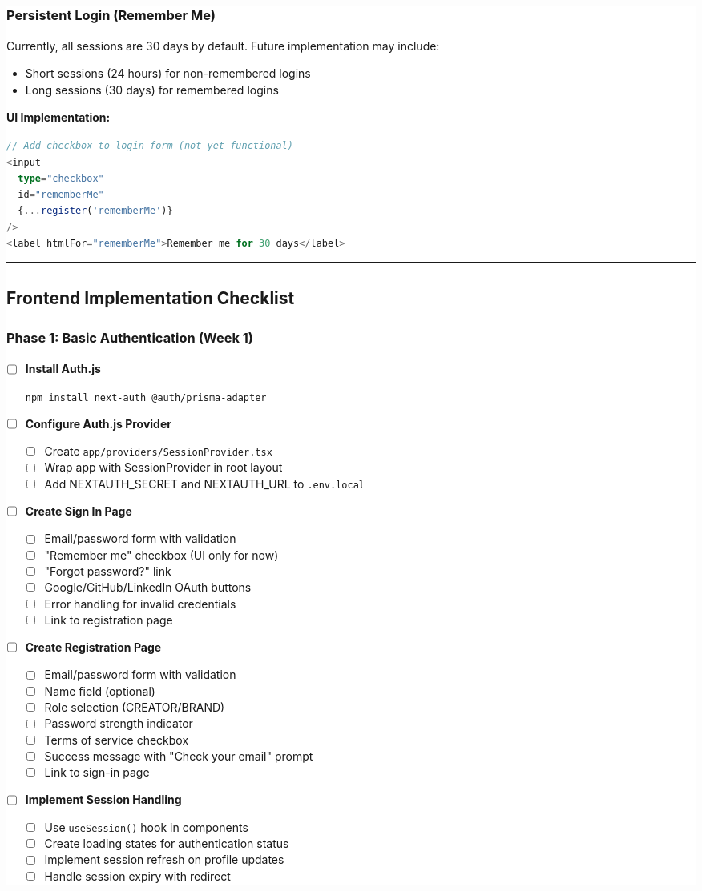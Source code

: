 ### Persistent Login (Remember Me)

Currently, all sessions are 30 days by default. Future implementation may include:
- Short sessions (24 hours) for non-remembered logins
- Long sessions (30 days) for remembered logins

**UI Implementation:**
```typescript
// Add checkbox to login form (not yet functional)
<input
  type="checkbox"
  id="rememberMe"
  {...register('rememberMe')}
/>
<label htmlFor="rememberMe">Remember me for 30 days</label>
```

---

## Frontend Implementation Checklist

### Phase 1: Basic Authentication (Week 1)

- [ ] **Install Auth.js**
  ```bash
  npm install next-auth @auth/prisma-adapter
  ```

- [ ] **Configure Auth.js Provider**
  - [ ] Create `app/providers/SessionProvider.tsx`
  - [ ] Wrap app with SessionProvider in root layout
  - [ ] Add NEXTAUTH_SECRET and NEXTAUTH_URL to `.env.local`

- [ ] **Create Sign In Page**
  - [ ] Email/password form with validation
  - [ ] "Remember me" checkbox (UI only for now)
  - [ ] "Forgot password?" link
  - [ ] Google/GitHub/LinkedIn OAuth buttons
  - [ ] Error handling for invalid credentials
  - [ ] Link to registration page

- [ ] **Create Registration Page**
  - [ ] Email/password form with validation
  - [ ] Name field (optional)
  - [ ] Role selection (CREATOR/BRAND)
  - [ ] Password strength indicator
  - [ ] Terms of service checkbox
  - [ ] Success message with "Check your email" prompt
  - [ ] Link to sign-in page

- [ ] **Implement Session Handling**
  - [ ] Use `useSession()` hook in components
  - [ ] Create loading states for authentication status
  - [ ] Implement session refresh on profile updates
  - [ ] Handle session expiry with redirect
